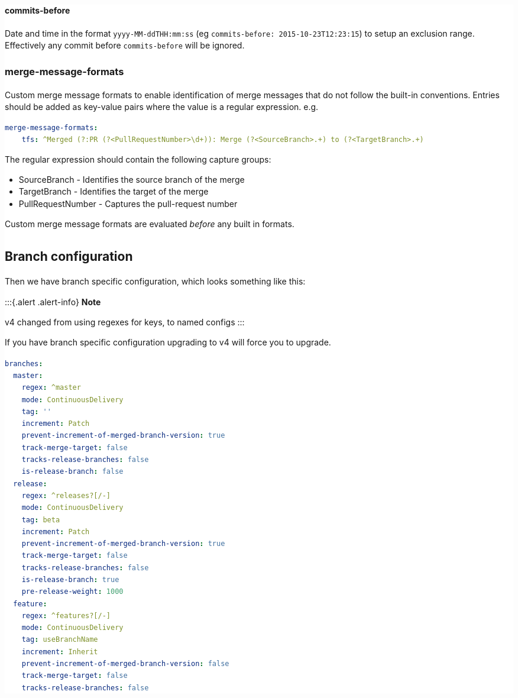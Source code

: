 #### commits-before

Date and time in the format `yyyy-MM-ddTHH:mm:ss` (eg `commits-before:
2015-10-23T12:23:15`) to setup an exclusion range. Effectively any commit before
`commits-before` will be ignored.

### merge-message-formats

Custom merge message formats to enable identification of merge messages that do not
follow the built-in conventions.  Entries should be added as key-value pairs where
the value is a regular expression.
e.g.

```yaml
merge-message-formats:
    tfs: ^Merged (?:PR (?<PullRequestNumber>\d+)): Merge (?<SourceBranch>.+) to (?<TargetBranch>.+)
```

The regular expression should contain the following capture groups:

+ SourceBranch - Identifies the source branch of the merge
+ TargetBranch - Identifies the target of the merge
+ PullRequestNumber - Captures the pull-request number

Custom merge message formats are evaluated _before_ any built in formats.

## Branch configuration

Then we have branch specific configuration, which looks something like this:

:::{.alert .alert-info}
**Note**

v4 changed from using regexes for keys, to named configs
:::

If you have branch specific configuration upgrading to v4 will force you to
upgrade.

```yaml
branches:
  master:
    regex: ^master
    mode: ContinuousDelivery
    tag: ''
    increment: Patch
    prevent-increment-of-merged-branch-version: true
    track-merge-target: false
    tracks-release-branches: false
    is-release-branch: false
  release:
    regex: ^releases?[/-]
    mode: ContinuousDelivery
    tag: beta
    increment: Patch
    prevent-increment-of-merged-branch-version: true
    track-merge-target: false
    tracks-release-branches: false
    is-release-branch: true
    pre-release-weight: 1000
  feature:
    regex: ^features?[/-]
    mode: ContinuousDelivery
    tag: useBranchName
    increment: Inherit
    prevent-increment-of-merged-branch-version: false
    track-merge-target: false
    tracks-release-branches: false
```